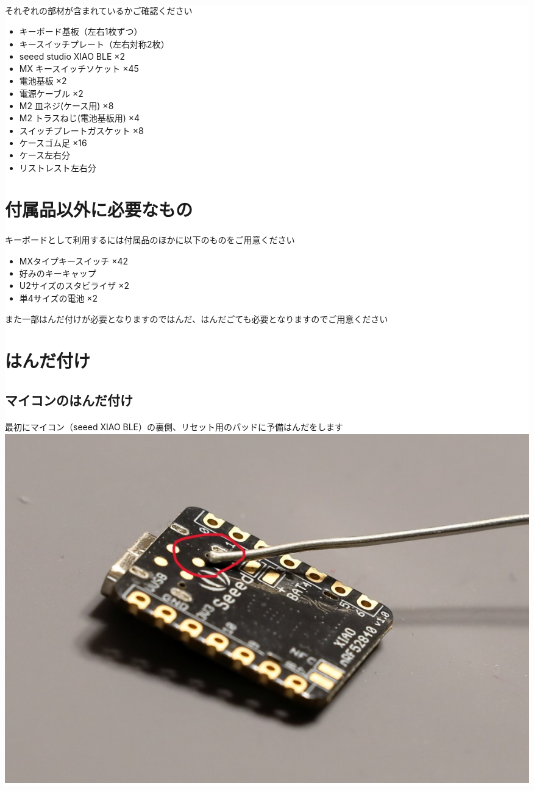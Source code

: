 それぞれの部材が含まれているかご確認ください

* キーボード基板（左右1枚ずつ）
* キースイッチプレート（左右対称2枚）
* seeed studio XIAO BLE ×2
* MX キースイッチソケット ×45
* 電池基板 ×2
* 電源ケーブル ×2
* M2 皿ネジ(ケース用) ×8
* M2 トラスねじ(電池基板用) ×4
* スイッチプレートガスケット ×8
* ケースゴム足 ×16
* ケース左右分
* リストレスト左右分

# 付属品以外に必要なもの
キーボードとして利用するには付属品のほかに以下のものをご用意ください

* MXタイプキースイッチ ×42
* 好みのキーキャップ
* U2サイズのスタビライザ ×2
* 単4サイズの電池 ×2

また一部はんだ付けが必要となりますのではんだ、はんだごても必要となりますのでご用意ください


# はんだ付け
## マイコンのはんだ付け
最初にマイコン（seeed XIAO BLE）の裏側、リセット用のパッドに予備はんだをします
![リセットパッドの位置確認](images/IMG_4342.JPG)
